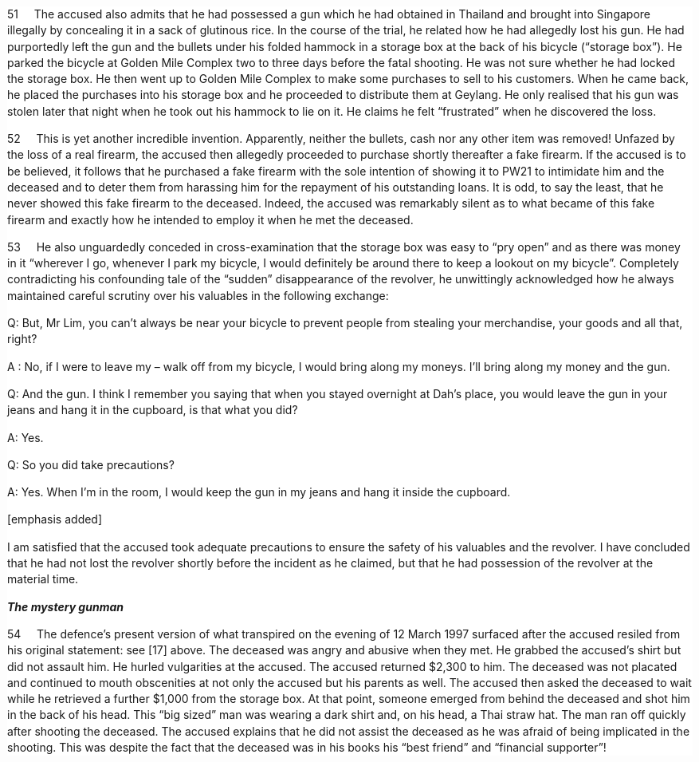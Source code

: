 51     The accused also admits that he had possessed a gun which he had obtained in Thailand and brought into Singapore illegally by concealing it in a sack of glutinous rice. In the course of the trial, he related how he had allegedly lost his gun. He had purportedly left the gun and the bullets under his folded hammock in a storage box at the back of his bicycle (“storage box”). He parked the bicycle at Golden Mile Complex two to three days before the fatal shooting. He was not sure whether he had locked the storage box. He then went up to Golden Mile Complex to make some purchases to sell to his customers. When he came back, he placed the purchases into his storage box and he proceeded to distribute them at Geylang. He only realised that his gun was stolen later that night when he took out his hammock to lie on it. He claims he felt “frustrated” when he discovered the loss. 

52     This is yet another incredible invention. Apparently, neither the bullets, cash nor any other item was removed! Unfazed by the loss of a real firearm, the accused then allegedly proceeded to purchase shortly thereafter a fake firearm. If the accused is to be believed, it follows that he purchased a fake firearm with the sole intention of showing it to PW21 to intimidate him and the deceased and to deter them from harassing him for the repayment of his outstanding loans. It is odd, to say the least, that he never showed this fake firearm to the deceased. Indeed, the accused was remarkably silent as to what became of this fake firearm and exactly how he intended to employ it when he met the deceased. 

53     He also unguardedly conceded in cross-examination that the storage box was easy to “pry open” and as there was money in it “wherever I go, whenever I park my bicycle, I would definitely be around there to keep a lookout on my bicycle”. Completely contradicting his confounding tale of the “sudden” disappearance of the revolver, he unwittingly acknowledged how he always maintained careful scrutiny over his valuables in the following exchange: 

 Q: But, Mr Lim, you can’t always be near your bicycle to prevent people from stealing your merchandise, your goods and all that, right? 

 A : No, if I were to leave my – walk off from my bicycle, I would bring along my moneys. I’ll bring along my money and the gun. 

 Q: And the gun. I think I remember you saying that when you stayed overnight at Dah’s place, you would leave the gun in your jeans and hang it in the cupboard, is that what you did? 

 A: Yes. 

 Q: So you did take precautions? 

 A: Yes. When I’m in the room, I would keep the gun in my jeans and hang it inside the cupboard. 

 [emphasis added] 


I am satisfied that the accused took adequate precautions to ensure the safety of his valuables and the revolver. I have concluded that he had not lost the revolver shortly before the incident as he claimed, but that he had possession of the revolver at the material time. 

**_The mystery gunman_** 

54     The defence’s present version of what transpired on the evening of 12 March 1997 surfaced after the accused resiled from his original statement: see [17] above. The deceased was angry and abusive when they met. He grabbed the accused’s shirt but did not assault him. He hurled vulgarities at the accused. The accused returned $2,300 to him. The deceased was not placated and continued to mouth obscenities at not only the accused but his parents as well. The accused then asked the deceased to wait while he retrieved a further $1,000 from the storage box. At that point, someone emerged from behind the deceased and shot him in the back of his head. This “big sized” man was wearing a dark shirt and, on his head, a Thai straw hat. The man ran off quickly after shooting the deceased. The accused explains that he did not assist the deceased as he was afraid of being implicated in the shooting. This was despite the fact that the deceased was in his books his “best friend” and “financial supporter”! 

